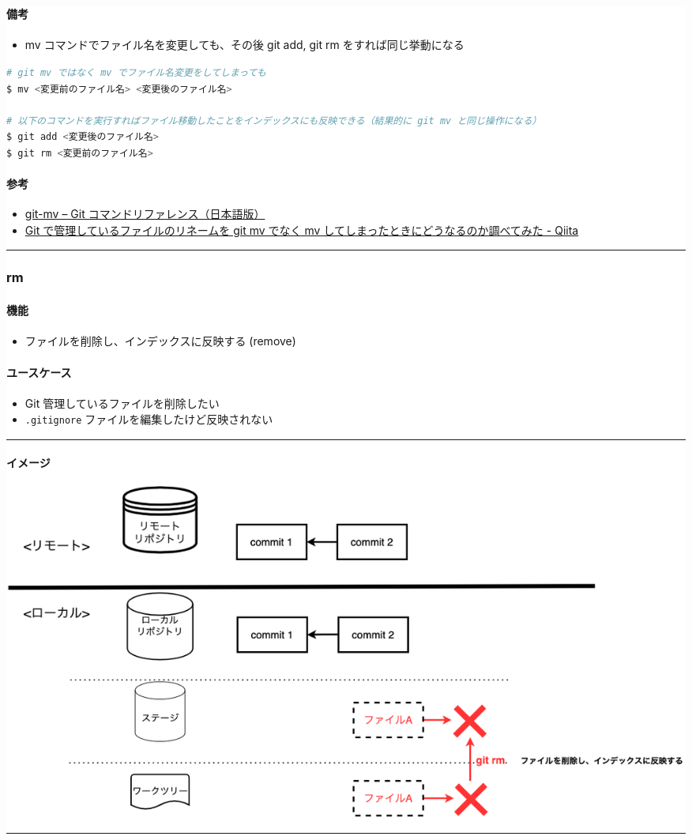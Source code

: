 #### 備考 

- mv コマンドでファイル名を変更しても、その後 git add, git rm をすれば同じ挙動になる

```bash
# git mv ではなく mv でファイル名変更をしてしまっても
$ mv <変更前のファイル名> <変更後のファイル名>

# 以下のコマンドを実行すればファイル移動したことをインデックスにも反映できる（結果的に git mv と同じ操作になる）
$ git add <変更後のファイル名>
$ git rm <変更前のファイル名>
```

#### 参考 

- [git-mv – Git コマンドリファレンス（日本語版）](https://tracpath.com/docs/git-mv/)
- [Git で管理しているファイルのリネームを git mv でなく mv してしまったときにどうなるのか調べてみた - Qiita](https://qiita.com/zonkyy/items/7705844c5e255b8fa3ae)

---

### rm

#### 機能 

- ファイルを削除し、インデックスに反映する (remove)

#### ユースケース 

- Git 管理しているファイルを削除したい
- `.gitignore` ファイルを編集したけど反映されない

---

#### イメージ 

![](../../assets/image/Git勉強会_コマンドイメージ図-rm.drawio.png)

---